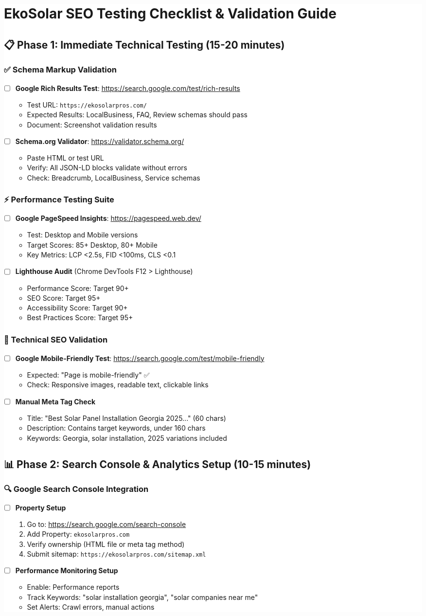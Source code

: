 # EkoSolar SEO Testing Checklist & Validation Guide

## 📋 Phase 1: Immediate Technical Testing (15-20 minutes)

### ✅ Schema Markup Validation
- [ ] **Google Rich Results Test**: https://search.google.com/test/rich-results
  - Test URL: `https://ekosolarpros.com/`
  - Expected Results: LocalBusiness, FAQ, Review schemas should pass
  - Document: Screenshot validation results

- [ ] **Schema.org Validator**: https://validator.schema.org/
  - Paste HTML or test URL
  - Verify: All JSON-LD blocks validate without errors
  - Check: Breadcrumb, LocalBusiness, Service schemas

### ⚡ Performance Testing Suite
- [ ] **Google PageSpeed Insights**: https://pagespeed.web.dev/
  - Test: Desktop and Mobile versions
  - Target Scores: 85+ Desktop, 80+ Mobile
  - Key Metrics: LCP <2.5s, FID <100ms, CLS <0.1

- [ ] **Lighthouse Audit** (Chrome DevTools F12 > Lighthouse)
  - Performance Score: Target 90+
  - SEO Score: Target 95+
  - Accessibility Score: Target 90+
  - Best Practices Score: Target 95+

### 📱 Technical SEO Validation
- [ ] **Google Mobile-Friendly Test**: https://search.google.com/test/mobile-friendly
  - Expected: "Page is mobile-friendly" ✅
  - Check: Responsive images, readable text, clickable links

- [ ] **Manual Meta Tag Check**
  - Title: "Best Solar Panel Installation Georgia 2025..." (60 chars)
  - Description: Contains target keywords, under 160 chars
  - Keywords: Georgia, solar installation, 2025 variations included

## 📊 Phase 2: Search Console & Analytics Setup (10-15 minutes)

### 🔍 Google Search Console Integration
- [ ] **Property Setup**
  1. Go to: https://search.google.com/search-console
  2. Add Property: `ekosolarpros.com`
  3. Verify ownership (HTML file or meta tag method)
  4. Submit sitemap: `https://ekosolarpros.com/sitemap.xml`

- [ ] **Performance Monitoring Setup**
  - Enable: Performance reports
  - Track Keywords: "solar installation georgia", "solar companies near me"
  - Set Alerts: Crawl errors, manual actions

